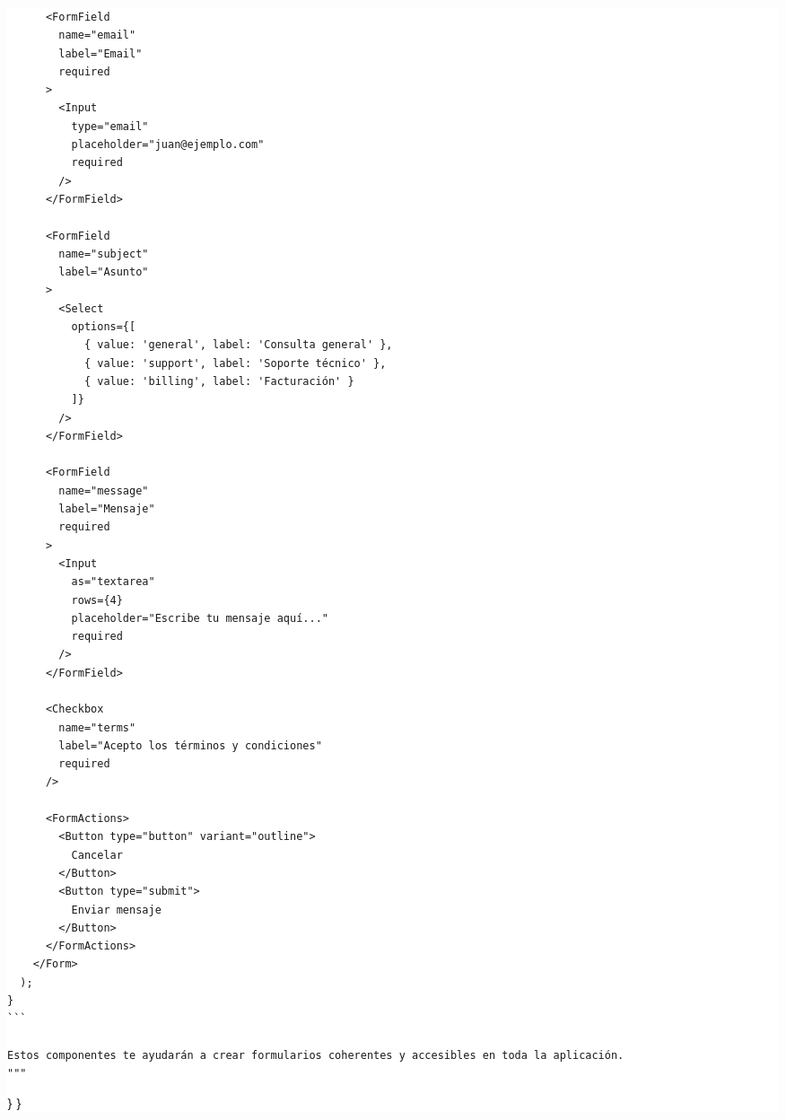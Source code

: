           <FormField 
            name="email" 
            label="Email" 
            required
          >
            <Input 
              type="email" 
              placeholder="juan@ejemplo.com" 
              required 
            />
          </FormField>
          
          <FormField 
            name="subject" 
            label="Asunto"
          >
            <Select 
              options={[
                { value: 'general', label: 'Consulta general' },
                { value: 'support', label: 'Soporte técnico' },
                { value: 'billing', label: 'Facturación' }
              ]} 
            />
          </FormField>
          
          <FormField 
            name="message" 
            label="Mensaje" 
            required
          >
            <Input 
              as="textarea" 
              rows={4} 
              placeholder="Escribe tu mensaje aquí..." 
              required 
            />
          </FormField>
          
          <Checkbox 
            name="terms" 
            label="Acepto los términos y condiciones" 
            required 
          />
          
          <FormActions>
            <Button type="button" variant="outline">
              Cancelar
            </Button>
            <Button type="submit">
              Enviar mensaje
            </Button>
          </FormActions>
        </Form>
      );
    }
    ```
    
    Estos componentes te ayudarán a crear formularios coherentes y accesibles en toda la aplicación.
    """
  }
}